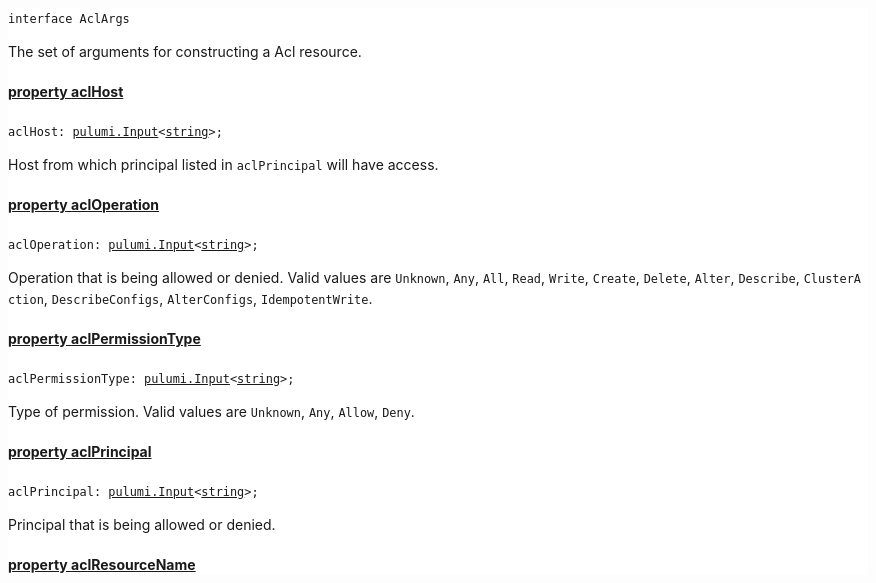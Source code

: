 <pre class="highlight"><code><span class='kr'>interface</span> <span class='nx'>AclArgs</span></code></pre>

The set of arguments for constructing a Acl resource.

<h4 class="pdoc-member-header" id="AclArgs-aclHost">
<a class="pdoc-child-name" href="https://github.com/pulumi/pulumi-kafka/blob/c0066d85ba0162bb874993e67e36155545a77784/sdk/nodejs/acl.ts#L196">property <b>aclHost</b></a>
</h4>

<pre class="highlight"><code><span class='kd'></span>aclHost: <a href='/docs/reference/pkg/nodejs/pulumi/pulumi/#Input'>pulumi.Input</a>&lt;<span class='kd'><a href='https://developer.mozilla.org/en-US/docs/Web/JavaScript/Reference/Global_Objects/String'>string</a></span>&gt;;</code></pre>

Host from which principal listed in `aclPrincipal`
will have access.

<h4 class="pdoc-member-header" id="AclArgs-aclOperation">
<a class="pdoc-child-name" href="https://github.com/pulumi/pulumi-kafka/blob/c0066d85ba0162bb874993e67e36155545a77784/sdk/nodejs/acl.ts#L202">property <b>aclOperation</b></a>
</h4>

<pre class="highlight"><code><span class='kd'></span>aclOperation: <a href='/docs/reference/pkg/nodejs/pulumi/pulumi/#Input'>pulumi.Input</a>&lt;<span class='kd'><a href='https://developer.mozilla.org/en-US/docs/Web/JavaScript/Reference/Global_Objects/String'>string</a></span>&gt;;</code></pre>

Operation that is being allowed or denied. Valid
values are `Unknown`, `Any`, `All`, `Read`, `Write`, `Create`, `Delete`, `Alter`,
`Describe`, `ClusterAction`, `DescribeConfigs`, `AlterConfigs`, `IdempotentWrite`.

<h4 class="pdoc-member-header" id="AclArgs-aclPermissionType">
<a class="pdoc-child-name" href="https://github.com/pulumi/pulumi-kafka/blob/c0066d85ba0162bb874993e67e36155545a77784/sdk/nodejs/acl.ts#L207">property <b>aclPermissionType</b></a>
</h4>

<pre class="highlight"><code><span class='kd'></span>aclPermissionType: <a href='/docs/reference/pkg/nodejs/pulumi/pulumi/#Input'>pulumi.Input</a>&lt;<span class='kd'><a href='https://developer.mozilla.org/en-US/docs/Web/JavaScript/Reference/Global_Objects/String'>string</a></span>&gt;;</code></pre>

Type of permission. Valid values are `Unknown`,
`Any`, `Allow`, `Deny`.

<h4 class="pdoc-member-header" id="AclArgs-aclPrincipal">
<a class="pdoc-child-name" href="https://github.com/pulumi/pulumi-kafka/blob/c0066d85ba0162bb874993e67e36155545a77784/sdk/nodejs/acl.ts#L211">property <b>aclPrincipal</b></a>
</h4>

<pre class="highlight"><code><span class='kd'></span>aclPrincipal: <a href='/docs/reference/pkg/nodejs/pulumi/pulumi/#Input'>pulumi.Input</a>&lt;<span class='kd'><a href='https://developer.mozilla.org/en-US/docs/Web/JavaScript/Reference/Global_Objects/String'>string</a></span>&gt;;</code></pre>

Principal that is being allowed or denied.

<h4 class="pdoc-member-header" id="AclArgs-aclResourceName">
<a class="pdoc-child-name" href="https://github.com/pulumi/pulumi-kafka/blob/c0066d85ba0162bb874993e67e36155545a77784/sdk/nodejs/acl.ts#L215">property <b>aclResourceName</b></a>
</h4>
